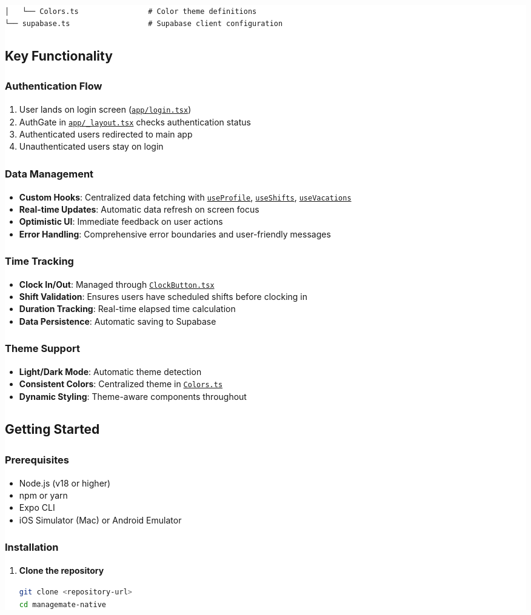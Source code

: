 ```
│   └── Colors.ts                # Color theme definitions
└── supabase.ts                  # Supabase client configuration
```

## Key Functionality

### Authentication Flow

1. User lands on login screen ([`app/login.tsx`](app/login.tsx))
2. AuthGate in [`app/_layout.tsx`](app/_layout.tsx) checks authentication status
3. Authenticated users redirected to main app
4. Unauthenticated users stay on login

### Data Management

- **Custom Hooks**: Centralized data fetching with [`useProfile`](hooks/useProfile.ts), [`useShifts`](hooks/useShifts.ts), [`useVacations`](hooks/useVacations.ts)
- **Real-time Updates**: Automatic data refresh on screen focus
- **Optimistic UI**: Immediate feedback on user actions
- **Error Handling**: Comprehensive error boundaries and user-friendly messages

### Time Tracking

- **Clock In/Out**: Managed through [`ClockButton.tsx`](components/cards/ClockButton.tsx)
- **Shift Validation**: Ensures users have scheduled shifts before clocking in
- **Duration Tracking**: Real-time elapsed time calculation
- **Data Persistence**: Automatic saving to Supabase

### Theme Support

- **Light/Dark Mode**: Automatic theme detection
- **Consistent Colors**: Centralized theme in [`Colors.ts`](constants/Colors.ts)
- **Dynamic Styling**: Theme-aware components throughout

## Getting Started

### Prerequisites

- Node.js (v18 or higher)
- npm or yarn
- Expo CLI
- iOS Simulator (Mac) or Android Emulator

### Installation

1. **Clone the repository**

   ```bash
   git clone <repository-url>
   cd managemate-native
   ```
